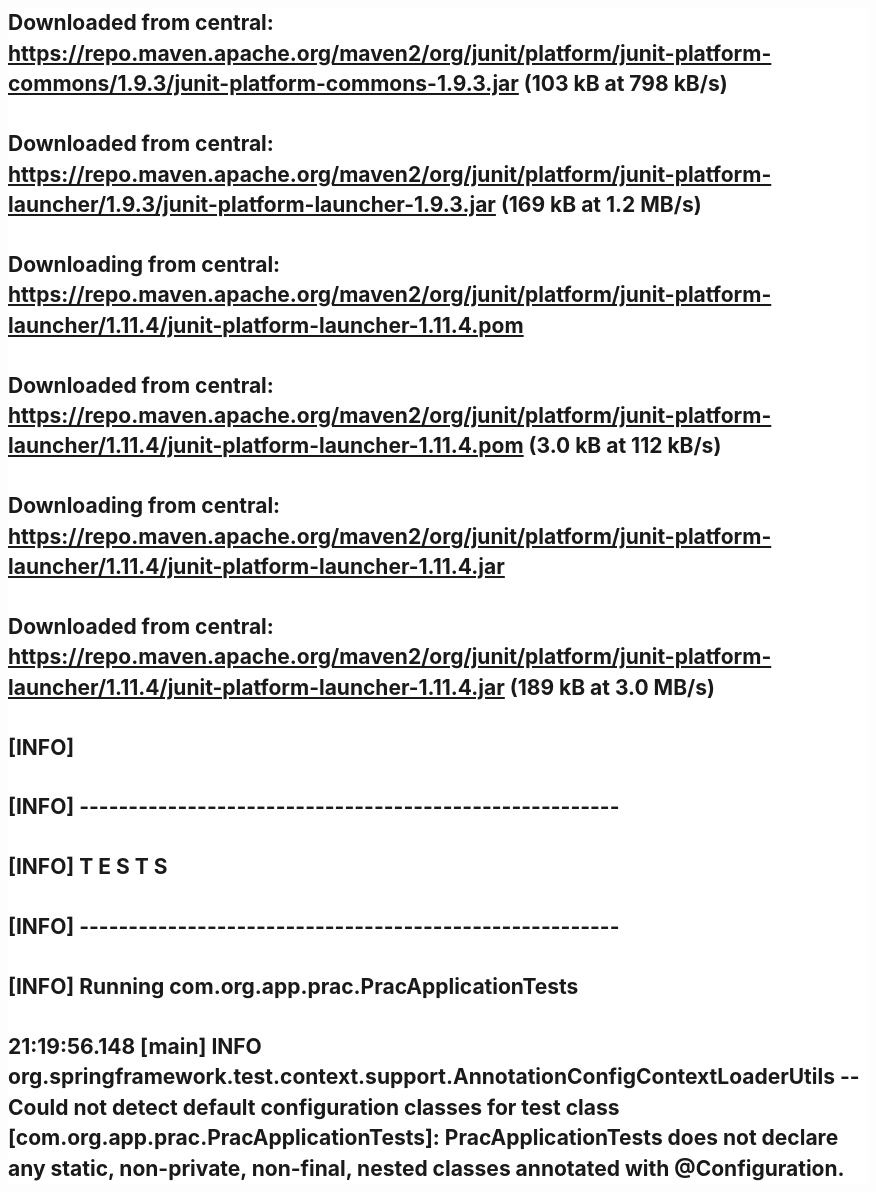 ## Downloaded from central: https://repo.maven.apache.org/maven2/org/junit/platform/junit-platform-commons/1.9.3/junit-platform-commons-1.9.3.jar (103 kB at 798 kB/s)

## Downloaded from central: https://repo.maven.apache.org/maven2/org/junit/platform/junit-platform-launcher/1.9.3/junit-platform-launcher-1.9.3.jar (169 kB at 1.2 MB/s)

## Downloading from central: https://repo.maven.apache.org/maven2/org/junit/platform/junit-platform-launcher/1.11.4/junit-platform-launcher-1.11.4.pom

## Downloaded from central: https://repo.maven.apache.org/maven2/org/junit/platform/junit-platform-launcher/1.11.4/junit-platform-launcher-1.11.4.pom (3.0 kB at 112 kB/s)

## Downloading from central: https://repo.maven.apache.org/maven2/org/junit/platform/junit-platform-launcher/1.11.4/junit-platform-launcher-1.11.4.jar

## Downloaded from central: https://repo.maven.apache.org/maven2/org/junit/platform/junit-platform-launcher/1.11.4/junit-platform-launcher-1.11.4.jar (189 kB at 3.0 MB/s)

## [INFO]

## [INFO] -------------------------------------------------------

## [INFO] T E S T S

## [INFO] -------------------------------------------------------

## [INFO] Running com.org.app.prac.PracApplicationTests

## 21:19:56.148 [main] INFO org.springframework.test.context.support.AnnotationConfigContextLoaderUtils -- Could not detect default configuration classes for test class [com.org.app.prac.PracApplicationTests]: PracApplicationTests does not declare any static, non-private, non-final, nested classes annotated with @Configuration.
